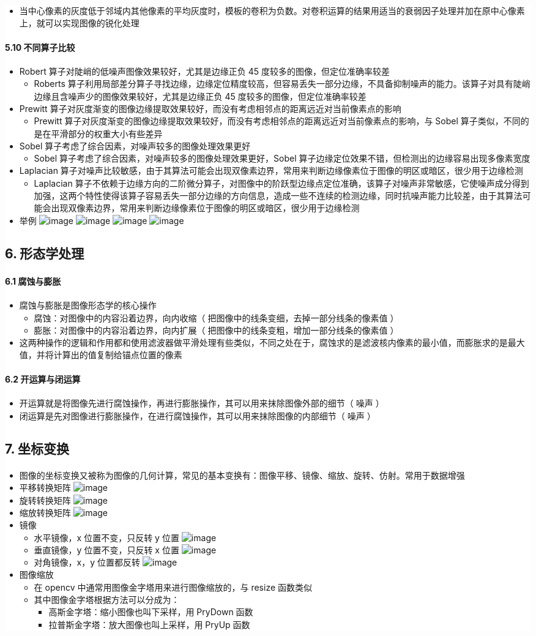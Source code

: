   - 当中心像素的灰度低于邻域内其他像素的平均灰度时，模板的卷积为负数。对卷积运算的结果用适当的衰弱因子处理并加在原中心像素上，就可以实现图像的锐化处理

#### 5.10 不同算子比较

- Robert 算子对陡峭的低噪声图像效果较好，尤其是边缘正负 45 度较多的图像，但定位准确率较差
  - Roberts 算子利用局部差分算子寻找边缘，边缘定位精度较高，但容易丢失一部分边缘，不具备抑制噪声的能力。该算子对具有陡峭边缘且含噪声少的图像效果较好，尤其是边缘正负 45 度较多的图像，但定位准确率较差
- Prewitt 算子对灰度渐变的图像边缘提取效果较好，而没有考虑相邻点的距离远近对当前像素点的影响
  - Prewitt 算子对灰度渐变的图像边缘提取效果较好，而没有考虑相邻点的距离远近对当前像素点的影响，与 Sobel 算子类似，不同的是在平滑部分的权重大小有些差异
- Sobel 算子考虑了综合因素，对噪声较多的图像处理效果更好
  - Sobel 算子考虑了综合因素，对噪声较多的图像处理效果更好，Sobel 算子边缘定位效果不错，但检测出的边缘容易出现多像素宽度
- Laplacian 算子对噪声比较敏感，由于其算法可能会出现双像素边界，常用来判断边缘像素位于图像的明区或暗区，很少用于边缘检测
  - Laplacian 算子不依赖于边缘方向的二阶微分算子，对图像中的阶跃型边缘点定位准确，该算子对噪声非常敏感，它使噪声成分得到加强，这两个特性使得该算子容易丢失一部分边缘的方向信息，造成一些不连续的检测边缘，同时抗噪声能力比较差，由于其算法可能会出现双像素边界，常用来判断边缘像素位于图像的明区或暗区，很少用于边缘检测
- 举例
  ![image](https://github.com/jianyi-gronk/jianyi-gronk/assets/95062803/da4cdd0c-00ac-458a-a326-46cf9c25d0a4)
  ![image](https://github.com/jianyi-gronk/jianyi-gronk/assets/95062803/44b9b0f4-9410-4cc1-b8ef-84303526e6ee)
  ![image](https://github.com/jianyi-gronk/jianyi-gronk/assets/95062803/c522df1b-eeb6-4e16-915a-0bf1dd70cd0d)
  ![image](https://github.com/jianyi-gronk/jianyi-gronk/assets/95062803/72606028-de06-4332-a6ee-2724473c53bb)

## 6. 形态学处理

#### 6.1 腐蚀与膨胀

- 腐蚀与膨胀是图像形态学的核心操作
  - 腐蚀：对图像中的内容沿着边界，向内收缩（ 把图像中的线条变细，去掉一部分线条的像素值 ）
  - 膨胀：对图像中的内容沿着边界，向内扩展（ 把图像中的线条变粗，增加一部分线条的像素值 ）
- 这两种操作的逻辑和作用都和使用滤波器做平滑处理有些类似，不同之处在于，腐蚀求的是滤波核内像素的最小值，而膨胀求的是最大值，并将计算出的值复制给锚点位置的像素

#### 6.2 开运算与闭运算

- 开运算就是将图像先进行腐蚀操作，再进行膨胀操作，其可以用来抹除图像外部的细节（ 噪声 ）
- 闭运算是先对图像进行膨胀操作，在进行腐蚀操作，其可以用来抹除图像的内部细节（ 噪声 ）

## 7. 坐标变换

- 图像的坐标变换又被称为图像的几何计算，常见的基本变换有：图像平移、镜像、缩放、旋转、仿射。常用于数据增强
- 平移转换矩阵
  ![image](https://github.com/user-attachments/assets/451bf2d6-2023-457e-b870-05762e4da1de)
- 旋转转换矩阵
  ![image](https://github.com/user-attachments/assets/d83a7464-b1f8-4f3d-80ac-d9245fb9a176)
- 缩放转换矩阵
  ![image](https://github.com/user-attachments/assets/83716ae2-c72b-4507-bf38-425287d30d07)
- 镜像
  - 水平镜像，x 位置不变，只反转 y 位置
    ![image](https://github.com/user-attachments/assets/eed92294-e732-4af1-822d-a01336f95890)
  - 垂直镜像，y 位置不变，只反转 x 位置
    ![image](https://github.com/user-attachments/assets/54d0f85a-d81c-41a1-a801-7d72692012cd)
  - 对角镜像，x，y 位置都反转
    ![image](https://github.com/user-attachments/assets/c5723d53-8979-49e4-a20b-5a5d60ab916f)
- 图像缩放
  - 在 opencv 中通常用图像金字塔用来进行图像缩放的，与 resize 函数类似
  - 其中图像金字塔根据方法可以分成为：
    - 高斯金字塔：缩小图像也叫下采样，用 PryDown 函数
    - 拉普斯金字塔：放大图像也叫上采样，用 PryUp 函数
